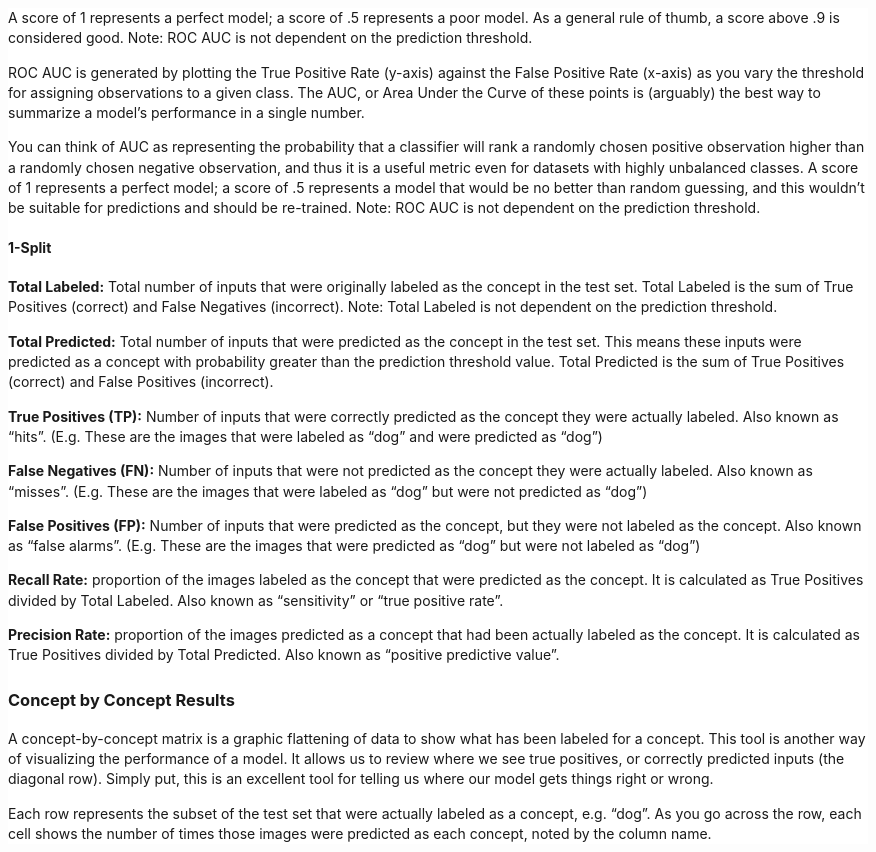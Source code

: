 A score of 1 represents a perfect model; a score of .5 represents a poor model. As a general rule of thumb, a score above .9 is considered good. Note: ROC AUC is not dependent on the prediction threshold.

ROC AUC is generated by plotting the True Positive Rate \(y-axis\) against the False Positive Rate \(x-axis\) as you vary the threshold for assigning observations to a given class. The AUC, or Area Under the Curve of these points is \(arguably\) the best way to summarize a model’s performance in a single number.

You can think of AUC as representing the probability that a classifier will rank a randomly chosen positive observation higher than a randomly chosen negative observation, and thus it is a useful metric even for datasets with highly unbalanced classes. A score of 1 represents a perfect model; a score of .5 represents a model that would be no better than random guessing, and this wouldn’t be suitable for predictions and should be re-trained. Note: ROC AUC is not dependent on the prediction threshold.

#### 1-Split

**Total Labeled:** Total number of inputs that were originally labeled as the concept in the test set. Total Labeled is the sum of True Positives \(correct\) and False Negatives \(incorrect\). Note: Total Labeled is not dependent on the prediction threshold.

**Total Predicted:** Total number of inputs that were predicted as the concept in the test set. This means these inputs were predicted as a concept with probability greater than the prediction threshold value. Total Predicted is the sum of True Positives \(correct\) and False Positives \(incorrect\).

**True Positives \(TP\):** Number of inputs that were correctly predicted as the concept they were actually labeled. Also known as “hits”. \(E.g. These are the images that were labeled as “dog” and were predicted as “dog”\)

**False Negatives \(FN\):** Number of inputs that were not predicted as the concept they were actually labeled. Also known as “misses”. \(E.g. These are the images that were labeled as “dog” but were not predicted as “dog”\)

**False Positives \(FP\):** Number of inputs that were predicted as the concept, but they were not labeled as the concept. Also known as “false alarms”. \(E.g. These are the images that were predicted as “dog” but were not labeled as “dog”\)

**Recall Rate:** proportion of the images labeled as the concept that were predicted as the concept. It is calculated as True Positives divided by Total Labeled. Also known as “sensitivity” or “true positive rate”.

**Precision Rate:** proportion of the images predicted as a concept that had been actually labeled as the concept. It is calculated as True Positives divided by Total Predicted. Also known as “positive predictive value”.

### Concept by Concept Results

A concept-by-concept matrix is a graphic flattening of data to show what has been labeled for a concept. This tool is another way of visualizing the performance of a model. It allows us to review where we see true positives, or correctly predicted inputs \(the diagonal row\). Simply put, this is an excellent tool for telling us where our model gets things right or wrong.

Each row represents the subset of the test set that were actually labeled as a concept, e.g. “dog”. As you go across the row, each cell shows the number of times those images were predicted as each concept, noted by the column name.

